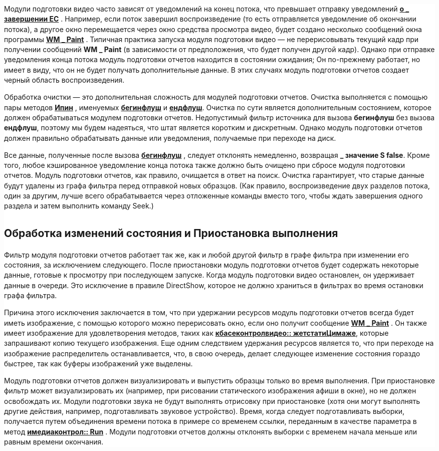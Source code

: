 Модули подготовки видео часто зависят от уведомлений на конец потока, что превышает отправку уведомлений [**о \_ завершении EC**](ec-complete.md) . Например, если поток завершил воспроизведение (то есть отправляется уведомление об окончании потока), а другое окно перемещается через окно средства просмотра видео, будет создано несколько сообщений окна программы [**WM \_ Paint**](/windows/desktop/gdi/wm-paint) . Типичная практика запуска модуля подготовки видео — не перерисовывать текущий кадр при получении сообщений **WM \_ Paint** (в зависимости от предположения, что будет получен другой кадр). Однако при отправке уведомления конца потока модуль подготовки отчетов находится в состоянии ожидания; Он по-прежнему работает, но имеет в виду, что он не будет получать дополнительные данные. В этих случаях модуль подготовки отчетов создает черный область воспроизведения.

Обработка очистки — это дополнительная сложность для модулей подготовки отчетов. Очистка выполняется с помощью пары методов [**Ипин**](/windows/desktop/api/Strmif/nn-strmif-ipin) , именуемых [**бегинфлуш**](/windows/desktop/api/Strmif/nf-strmif-ipin-beginflush) и [**ендфлуш**](/windows/desktop/api/Strmif/nf-strmif-ipin-endflush). Очистка по сути является дополнительным состоянием, которое должен обрабатываться модулем подготовки отчетов. Недопустимый фильтр источника для вызова **бегинфлуш** без вызова **ендфлуш**, поэтому мы будем надеяться, что штат является коротким и дискретным. Однако модуль подготовки отчетов должен правильно обрабатывать данные или уведомления, получаемые при переходе на диск.

Все данные, полученные после вызова [**бегинфлуш**](/windows/desktop/api/Strmif/nf-strmif-ipin-beginflush) , следует отклонять немедленно, возвращая **\_ значение S false**. Кроме того, любое кэшированное уведомление конца потока также должно быть очищено при сбросе модуля подготовки отчетов. Модуль подготовки отчетов, как правило, очищается в ответ на поиск. Очистка гарантирует, что старые данные будут удалены из графа фильтра перед отправкой новых образцов. (Как правило, воспроизведение двух разделов потока, один за другим, лучше всего обрабатывается через отложенные команды вместо того, чтобы ждать завершения одного раздела и затем выполнить команду Seek.)

## <a name="handling-state-changes-and-pause-completion"></a>Обработка изменений состояния и Приостановка выполнения

Фильтр модуля подготовки отчетов работает так же, как и любой другой фильтр в графе фильтра при изменении его состояния, за исключением следующего. После приостановки модуль подготовки отчетов будет содержать некоторые данные, готовые к просмотру при последующем запуске. Когда модуль подготовки видео остановлен, он удерживает данные в очереди. Это исключение в правиле DirectShow, которое не должно храниться в фильтрах во время остановки графа фильтра.

Причина этого исключения заключается в том, что при удержании ресурсов модуль подготовки отчетов всегда будет иметь изображение, с помощью которого можно перерисовать окно, если оно получит сообщение [**WM \_ Paint**](/windows/desktop/gdi/wm-paint) . Он также имеет изображение для удовлетворения методов, таких как [**кбасеконтролвидео:: жетстатиЦимаже**](cbasecontrolvideo-getstaticimage.md), которые запрашивают копию текущего изображения. Еще одним следствием удержания ресурсов является то, что при переходе на изображение распределитель останавливается, что, в свою очередь, делает следующее изменение состояния гораздо быстрее, так как буферы изображений уже выделены.

Модуль подготовки отчетов должен визуализировать и выпустить образцы только во время выполнения. При приостановке фильтр может визуализировать их (например, при рисовании статического изображения афиши в окне), но не должен освобождать их. Модули подготовки звука не будут выполнять отрисовку при приостановке (хотя они могут выполнять другие действия, например, подготавливать звуковое устройство). Время, когда следует подготавливать выборки, получается путем объединения времени потока в примере со временем ссылки, переданным в качестве параметра в метод [**имедиаконтрол:: Run**](/windows/desktop/api/Control/nf-control-imediacontrol-run) . Модули подготовки отчетов должны отклонять выборки с временем начала меньше или равным времени окончания.

